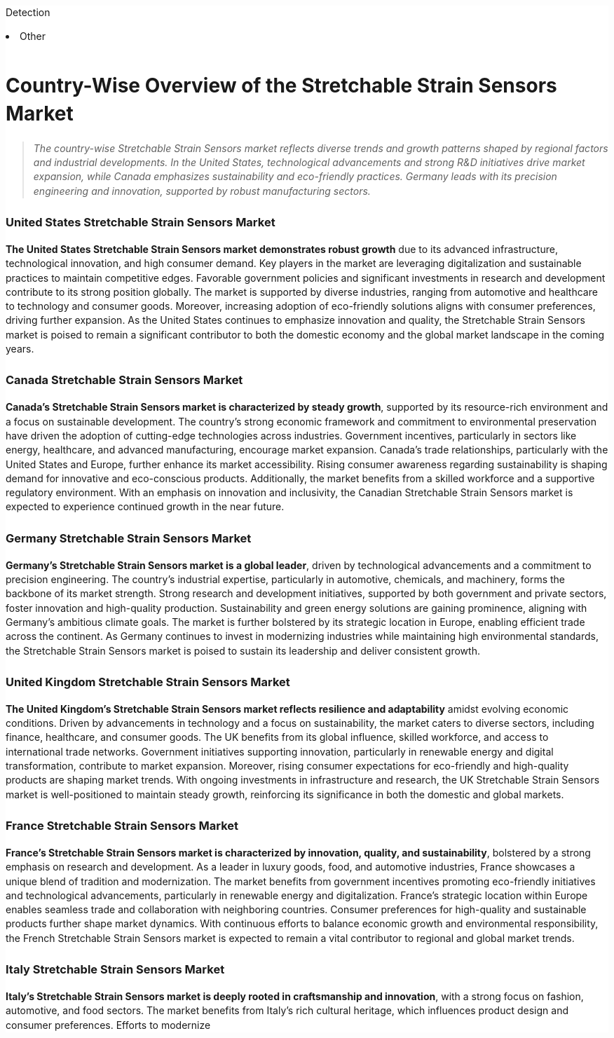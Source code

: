 Detection</li><li>Other</li></ul><h1><span class="">Country-Wise Overview of the Stretchable Strain Sensors Market<br /></span></h1><blockquote><p><em><span class="">The country-wise Stretchable Strain Sensors market reflects diverse trends and growth patterns shaped by regional factors and industrial developments. In the United States, technological advancements and strong R&amp;D initiatives drive market expansion, while Canada emphasizes sustainability and eco-friendly practices. Germany leads with its precision engineering and innovation, supported by robust manufacturing sectors.</span></em></p></blockquote><h3><strong>United States Stretchable Strain Sensors Market</strong></h3><p><strong>The United States Stretchable Strain Sensors market demonstrates robust growth</strong> due to its advanced infrastructure, technological innovation, and high consumer demand. Key players in the market are leveraging digitalization and sustainable practices to maintain competitive edges. Favorable government policies and significant investments in research and development contribute to its strong position globally. The market is supported by diverse industries, ranging from automotive and healthcare to technology and consumer goods. Moreover, increasing adoption of eco-friendly solutions aligns with consumer preferences, driving further expansion. As the United States continues to emphasize innovation and quality, the Stretchable Strain Sensors market is poised to remain a significant contributor to both the domestic economy and the global market landscape in the coming years.</p><h3><strong>Canada Stretchable Strain Sensors Market</strong></h3><p><strong>Canada&rsquo;s Stretchable Strain Sensors market is characterized by steady growth</strong>, supported by its resource-rich environment and a focus on sustainable development. The country&rsquo;s strong economic framework and commitment to environmental preservation have driven the adoption of cutting-edge technologies across industries. Government incentives, particularly in sectors like energy, healthcare, and advanced manufacturing, encourage market expansion. Canada&rsquo;s trade relationships, particularly with the United States and Europe, further enhance its market accessibility. Rising consumer awareness regarding sustainability is shaping demand for innovative and eco-conscious products. Additionally, the market benefits from a skilled workforce and a supportive regulatory environment. With an emphasis on innovation and inclusivity, the Canadian Stretchable Strain Sensors market is expected to experience continued growth in the near future.</p><h3><strong>Germany Stretchable Strain Sensors Market</strong></h3><p><strong>Germany&rsquo;s Stretchable Strain Sensors market is a global leader</strong>, driven by technological advancements and a commitment to precision engineering. The country&rsquo;s industrial expertise, particularly in automotive, chemicals, and machinery, forms the backbone of its market strength. Strong research and development initiatives, supported by both government and private sectors, foster innovation and high-quality production. Sustainability and green energy solutions are gaining prominence, aligning with Germany&rsquo;s ambitious climate goals. The market is further bolstered by its strategic location in Europe, enabling efficient trade across the continent. As Germany continues to invest in modernizing industries while maintaining high environmental standards, the Stretchable Strain Sensors market is poised to sustain its leadership and deliver consistent growth.</p><h3><strong>United Kingdom Stretchable Strain Sensors Market</strong></h3><p><strong>The United Kingdom&rsquo;s Stretchable Strain Sensors market reflects resilience and adaptability</strong> amidst evolving economic conditions. Driven by advancements in technology and a focus on sustainability, the market caters to diverse sectors, including finance, healthcare, and consumer goods. The UK benefits from its global influence, skilled workforce, and access to international trade networks. Government initiatives supporting innovation, particularly in renewable energy and digital transformation, contribute to market expansion. Moreover, rising consumer expectations for eco-friendly and high-quality products are shaping market trends. With ongoing investments in infrastructure and research, the UK Stretchable Strain Sensors market is well-positioned to maintain steady growth, reinforcing its significance in both the domestic and global markets.</p><h3><strong>France Stretchable Strain Sensors Market</strong></h3><p><strong>France&rsquo;s Stretchable Strain Sensors market is characterized by innovation, quality, and sustainability</strong>, bolstered by a strong emphasis on research and development. As a leader in luxury goods, food, and automotive industries, France showcases a unique blend of tradition and modernization. The market benefits from government incentives promoting eco-friendly initiatives and technological advancements, particularly in renewable energy and digitalization. France&rsquo;s strategic location within Europe enables seamless trade and collaboration with neighboring countries. Consumer preferences for high-quality and sustainable products further shape market dynamics. With continuous efforts to balance economic growth and environmental responsibility, the French Stretchable Strain Sensors market is expected to remain a vital contributor to regional and global market trends.</p><h3><strong>Italy Stretchable Strain Sensors Market</strong></h3><p><strong>Italy&rsquo;s Stretchable Strain Sensors market is deeply rooted in craftsmanship and innovation</strong>, with a strong focus on fashion, automotive, and food sectors. The market benefits from Italy&rsquo;s rich cultural heritage, which influences product design and consumer preferences. Efforts to modernize